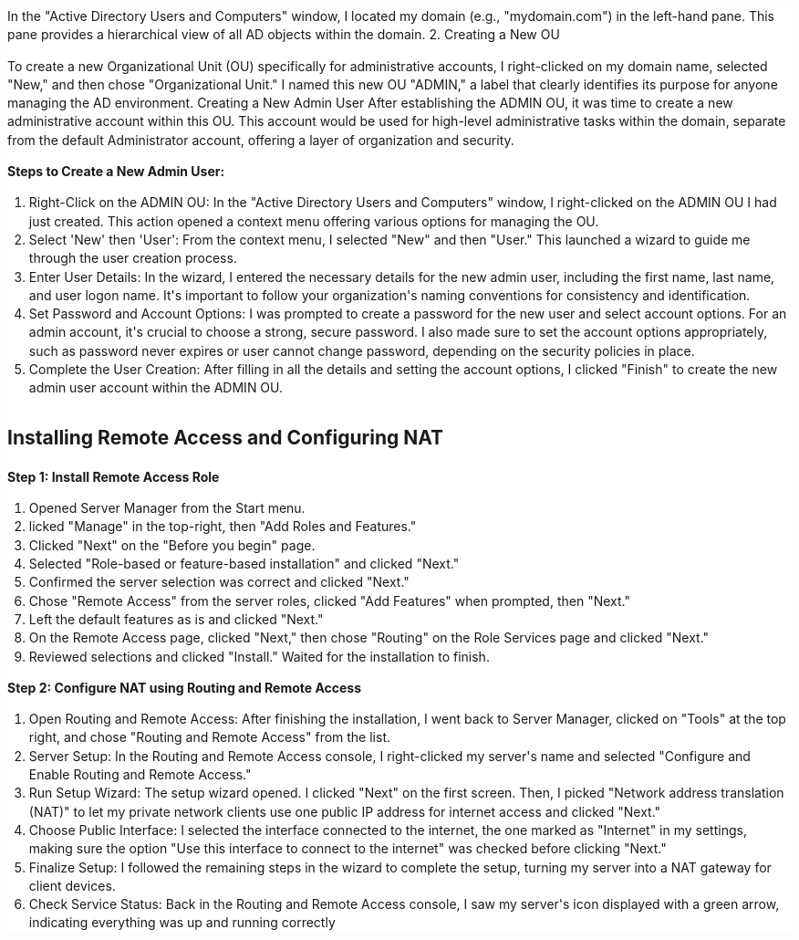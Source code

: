 In the "Active Directory Users and Computers" window, I located my domain (e.g., "mydomain.com") in the left-hand pane. This pane provides a hierarchical view of all AD objects within the domain.
2. Creating a New OU

To create a new Organizational Unit (OU) specifically for administrative accounts, I right-clicked on my domain name, selected "New," and then chose "Organizational Unit." I named this new OU "ADMIN," a label that clearly identifies its purpose for anyone managing the AD environment.
Creating a New Admin User
After establishing the ADMIN OU, it was time to create a new administrative account within this OU. This account would be used for high-level administrative tasks within the domain, separate from the default Administrator account, offering a layer of organization and security.

**Steps to Create a New Admin User:**
1. Right-Click on the ADMIN OU: In the "Active Directory Users and Computers" window, I right-clicked on the ADMIN OU I had just created. This action opened a context menu offering various options for managing the OU.
2. Select 'New' then 'User': From the context menu, I selected "New" and then "User." This launched a wizard to guide me through the user creation process.
3. Enter User Details: In the wizard, I entered the necessary details for the new admin user, including the first name, last name, and user logon name. It's important to follow your organization's naming conventions for consistency and identification.
4. Set Password and Account Options: I was prompted to create a password for the new user and select account options. For an admin account, it's crucial to choose a strong, secure password. I also made sure to set the account options appropriately, such as password never expires or user cannot change password, depending on the security policies in place.
5. Complete the User Creation: After filling in all the details and setting the account options, I clicked "Finish" to create the new admin user account within the ADMIN OU.

## Installing Remote Access and Configuring NAT
**Step 1: Install Remote Access Role**

1. Opened Server Manager from the Start menu.
2. licked "Manage" in the top-right, then "Add Roles and Features."
3. Clicked "Next" on the "Before you begin" page.
4. Selected "Role-based or feature-based installation" and clicked "Next."
5. Confirmed the server selection was correct and clicked "Next."
6. Chose "Remote Access" from the server roles, clicked "Add Features" when prompted, then "Next."
7. Left the default features as is and clicked "Next."
8. On the Remote Access page, clicked "Next," then chose "Routing" on the Role Services page and clicked "Next."
9. Reviewed selections and clicked "Install." Waited for the installation to finish.

**Step 2: Configure NAT using Routing and Remote Access**
1. Open Routing and Remote Access: After finishing the installation, I went back to Server Manager, clicked on "Tools" at the top right, and chose "Routing and Remote Access" from the list.
2. Server Setup: In the Routing and Remote Access console, I right-clicked my server's name and selected "Configure and Enable Routing and Remote Access."
3. Run Setup Wizard: The setup wizard opened. I clicked "Next" on the first screen. Then, I picked "Network address translation (NAT)" to let my private network clients use one public IP address for internet access and clicked "Next."
4. Choose Public Interface: I selected the interface connected to the internet, the one marked as "Internet" in my settings, making sure the option "Use this interface to connect to the internet" was checked before clicking "Next."
5. Finalize Setup: I followed the remaining steps in the wizard to complete the setup, turning my server into a NAT gateway for client devices.
6. Check Service Status: Back in the Routing and Remote Access console, I saw my server's icon displayed with a green arrow, indicating everything was up and running correctly
